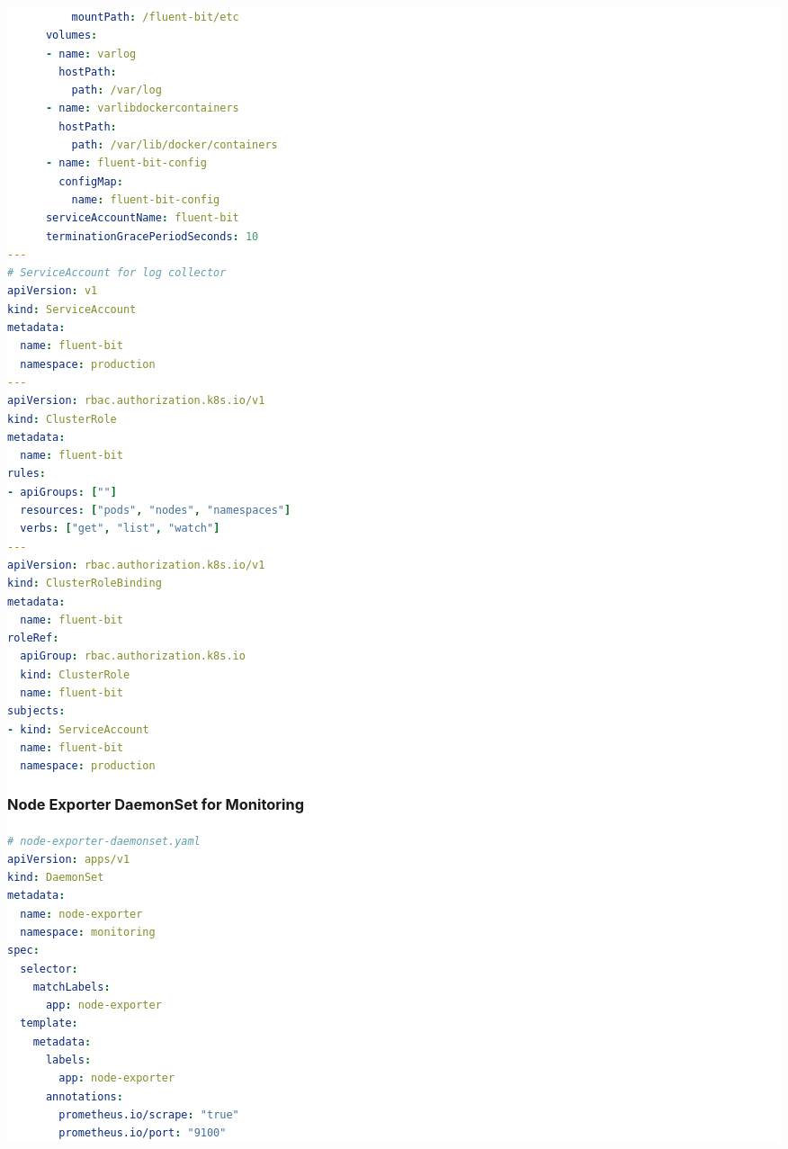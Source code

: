 ```yaml
          mountPath: /fluent-bit/etc
      volumes:
      - name: varlog
        hostPath:
          path: /var/log
      - name: varlibdockercontainers
        hostPath:
          path: /var/lib/docker/containers
      - name: fluent-bit-config
        configMap:
          name: fluent-bit-config
      serviceAccountName: fluent-bit
      terminationGracePeriodSeconds: 10
---
# ServiceAccount for log collector
apiVersion: v1
kind: ServiceAccount
metadata:
  name: fluent-bit
  namespace: production
---
apiVersion: rbac.authorization.k8s.io/v1
kind: ClusterRole
metadata:
  name: fluent-bit
rules:
- apiGroups: [""]
  resources: ["pods", "nodes", "namespaces"]
  verbs: ["get", "list", "watch"]
---
apiVersion: rbac.authorization.k8s.io/v1
kind: ClusterRoleBinding
metadata:
  name: fluent-bit
roleRef:
  apiGroup: rbac.authorization.k8s.io
  kind: ClusterRole
  name: fluent-bit
subjects:
- kind: ServiceAccount
  name: fluent-bit
  namespace: production
```

### Node Exporter DaemonSet for Monitoring
```yaml
# node-exporter-daemonset.yaml
apiVersion: apps/v1
kind: DaemonSet
metadata:
  name: node-exporter
  namespace: monitoring
spec:
  selector:
    matchLabels:
      app: node-exporter
  template:
    metadata:
      labels:
        app: node-exporter
      annotations:
        prometheus.io/scrape: "true"
        prometheus.io/port: "9100"
```